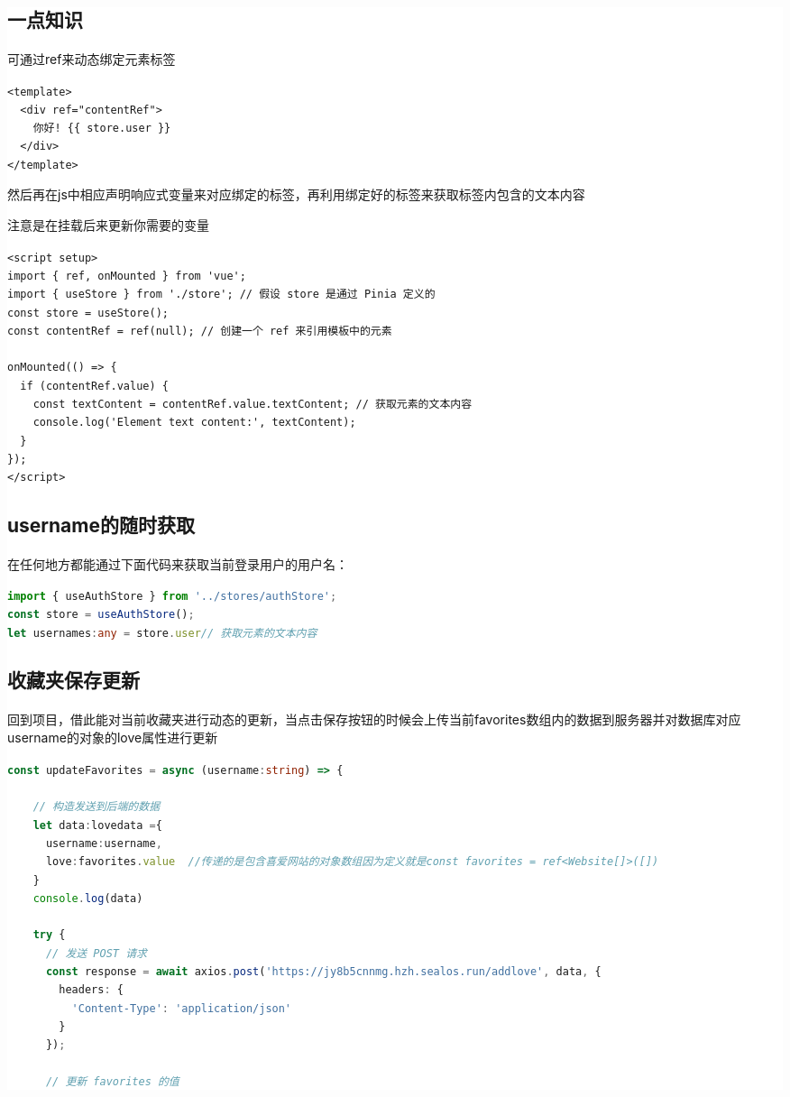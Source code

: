 ## 一点知识

可通过ref来动态绑定元素标签

```vue
<template>
  <div ref="contentRef">
    你好! {{ store.user }}
  </div>
</template>
```

然后再在js中相应声明响应式变量来对应绑定的标签，再利用绑定好的标签来获取标签内包含的文本内容

注意是在挂载后来更新你需要的变量

```vue
<script setup>
import { ref, onMounted } from 'vue';
import { useStore } from './store'; // 假设 store 是通过 Pinia 定义的
const store = useStore();
const contentRef = ref(null); // 创建一个 ref 来引用模板中的元素

onMounted(() => {
  if (contentRef.value) {
    const textContent = contentRef.value.textContent; // 获取元素的文本内容
    console.log('Element text content:', textContent);
  }
});
</script>
```

## username的随时获取

在任何地方都能通过下面代码来获取当前登录用户的用户名：

```ts
import { useAuthStore } from '../stores/authStore';
const store = useAuthStore();
let usernames:any = store.user// 获取元素的文本内容
```



## 收藏夹保存更新

回到项目，借此能对当前收藏夹进行动态的更新，当点击保存按钮的时候会上传当前favorites数组内的数据到服务器并对数据库对应username的对象的love属性进行更新

```ts
const updateFavorites = async (username:string) => {
    
    // 构造发送到后端的数据
    let data:lovedata ={
      username:username,
      love:favorites.value  //传递的是包含喜爱网站的对象数组因为定义就是const favorites = ref<Website[]>([])
    }
    console.log(data)

    try {
      // 发送 POST 请求
      const response = await axios.post('https://jy8b5cnnmg.hzh.sealos.run/addlove', data, {
        headers: {
          'Content-Type': 'application/json'
        }       
      });
  
      // 更新 favorites 的值
```
